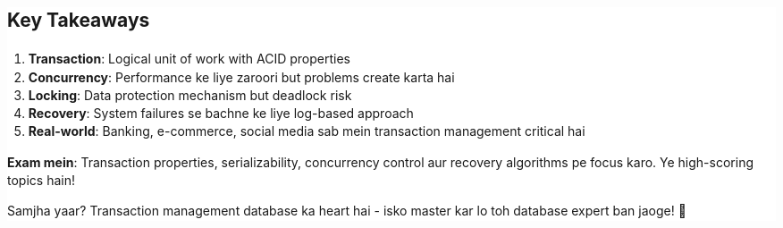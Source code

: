 
## Key Takeaways

1. **Transaction**: Logical unit of work with ACID properties
2. **Concurrency**: Performance ke liye zaroori but problems create karta hai
3. **Locking**: Data protection mechanism but deadlock risk
4. **Recovery**: System failures se bachne ke liye log-based approach
5. **Real-world**: Banking, e-commerce, social media sab mein transaction management critical hai

**Exam mein**: Transaction properties, serializability, concurrency control aur recovery algorithms pe focus karo. Ye high-scoring topics hain!

Samjha yaar? Transaction management database ka heart hai - isko master kar lo toh database expert ban jaoge! 🚀
